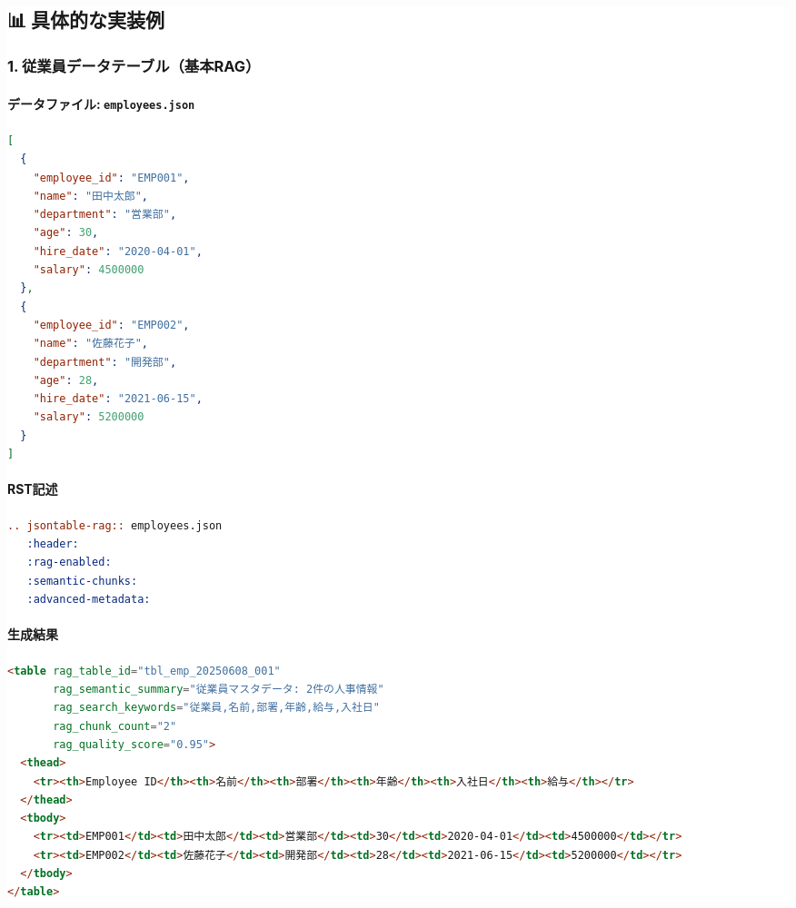 
## 📊 **具体的な実装例**

### **1. 従業員データテーブル（基本RAG）**

#### **データファイル**: `employees.json`
```json
[
  {
    "employee_id": "EMP001",
    "name": "田中太郎", 
    "department": "営業部",
    "age": 30,
    "hire_date": "2020-04-01",
    "salary": 4500000
  },
  {
    "employee_id": "EMP002",
    "name": "佐藤花子",
    "department": "開発部", 
    "age": 28,
    "hire_date": "2021-06-15",
    "salary": 5200000
  }
]
```

#### **RST記述**
```rst
.. jsontable-rag:: employees.json
   :header:
   :rag-enabled:
   :semantic-chunks:
   :advanced-metadata:
```

#### **生成結果**
```html
<table rag_table_id="tbl_emp_20250608_001"
       rag_semantic_summary="従業員マスタデータ: 2件の人事情報"
       rag_search_keywords="従業員,名前,部署,年齢,給与,入社日"
       rag_chunk_count="2"
       rag_quality_score="0.95">
  <thead>
    <tr><th>Employee ID</th><th>名前</th><th>部署</th><th>年齢</th><th>入社日</th><th>給与</th></tr>
  </thead>
  <tbody>
    <tr><td>EMP001</td><td>田中太郎</td><td>営業部</td><td>30</td><td>2020-04-01</td><td>4500000</td></tr>
    <tr><td>EMP002</td><td>佐藤花子</td><td>開発部</td><td>28</td><td>2021-06-15</td><td>5200000</td></tr>
  </tbody>
</table>
```
